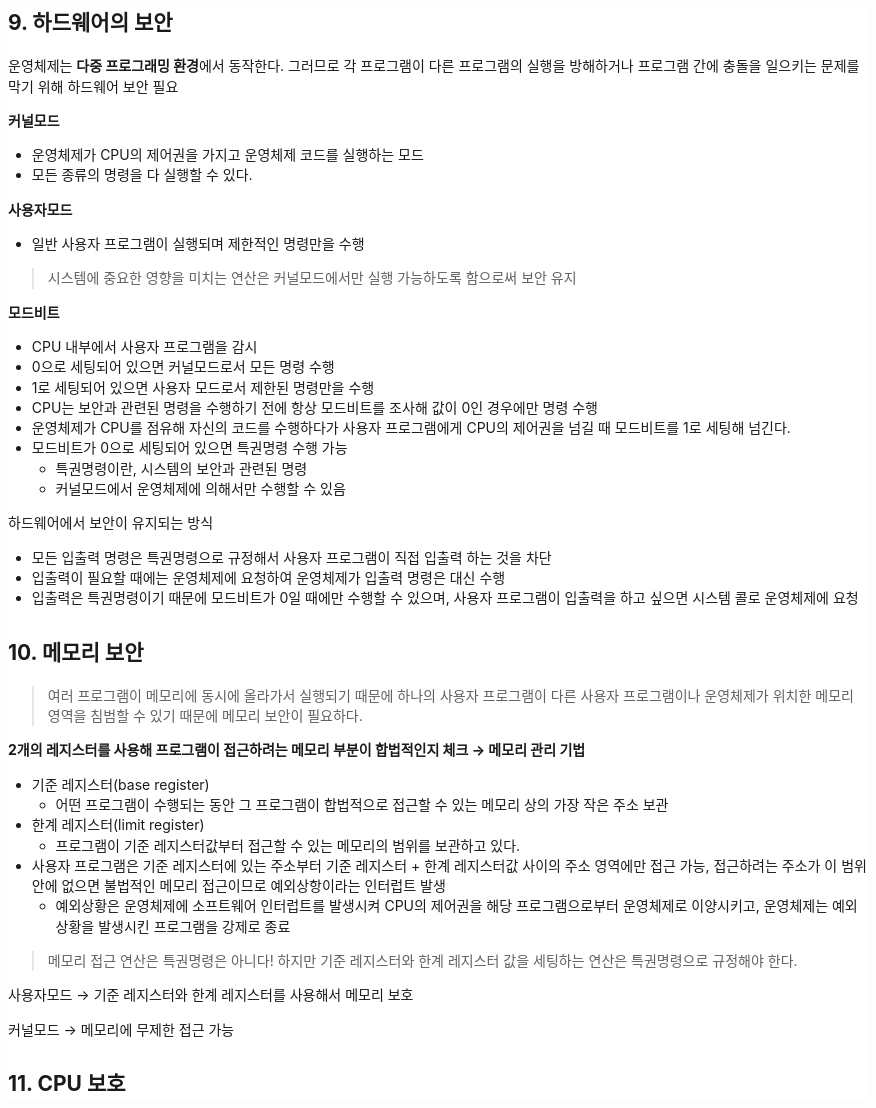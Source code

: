 ## 9. 하드웨어의 보안

운영체제는 **다중 프로그래밍 환경**에서 동작한다. 그러므로 각 프로그램이 다른 프로그램의 실행을 방해하거나 프로그램 간에 충돌을 일으키는 문제를 막기 위해 하드웨어 보안 필요

**커널모드**

- 운영체제가 CPU의 제어권을 가지고 운영체제 코드를 실행하는 모드
- 모든 종류의 명령을 다 실행할 수 있다.

**사용자모드**

- 일반 사용자 프로그램이 실행되며 제한적인 명령만을 수행

> 시스템에 중요한 영향을  미치는 연산은 커널모드에서만 실행 가능하도록 함으로써 보안 유지
>

**모드비트**

- CPU 내부에서 사용자 프로그램을 감시
- 0으로 세팅되어 있으면 커널모드로서 모든 명령 수행
- 1로 세팅되어 있으면 사용자 모드로서 제한된 명령만을 수행
- CPU는 보안과 관련된 명령을 수행하기 전에 항상 모드비트를 조사해 값이 0인 경우에만 명령 수행
- 운영체제가 CPU를 점유해 자신의 코드를 수행하다가 사용자 프로그램에게 CPU의 제어권을 넘길 때 모드비트를 1로 세팅해 넘긴다.
- 모드비트가 0으로 세팅되어 있으면 특권명령 수행 가능
    - 특권명령이란, 시스템의 보안과 관련된 명령
    - 커널모드에서 운영체제에 의해서만 수행할 수 있음

하드웨어에서 보안이 유지되는 방식

- 모든 입출력 명령은 특권명령으로 규정해서 사용자 프로그램이 직접 입출력 하는 것을 차단
- 입출력이 필요할 때에는 운영체제에 요청하여 운영체제가 입출력 명령은 대신 수행
- 입출력은 특권명령이기 때문에 모드비트가 0일 때에만 수행할 수 있으며, 사용자 프로그램이 입출력을 하고 싶으면 시스템 콜로 운영체제에 요청

## 10. 메모리 보안

> 여러 프로그램이 메모리에 동시에 올라가서 실행되기 때문에 하나의 사용자 프로그램이 다른 사용자 프로그램이나 운영체제가 위치한 메모리 영역을 침범할 수 있기 때문에 메모리 보안이 필요하다.
>

**2개의 레지스터를 사용해 프로그램이 접근하려는 메모리 부분이 합법적인지 체크 → 메모리 관리 기법**

- 기준 레지스터(base register)
    - 어떤 프로그램이 수행되는 동안 그 프로그램이 합법적으로 접근할 수 있는 메모리 상의 가장 작은 주소 보관
- 한계 레지스터(limit register)
    - 프로그램이 기준 레지스터값부터 접근할 수 있는 메모리의 범위를 보관하고 있다.
- 사용자 프로그램은 기준 레지스터에 있는 주소부터 기준 레지스터 + 한계 레지스터값 사이의 주소 영역에만 접근 가능, 접근하려는 주소가 이 범위 안에 없으면 불법적인 메모리 접근이므로 예외상항이라는 인터럽트 발생
    - 예외상황은 운영체제에 소프트웨어 인터럽트를 발생시켜 CPU의 제어권을 해당 프로그램으로부터 운영체제로 이양시키고, 운영체제는 예외상황을 발생시킨 프로그램을 강제로 종료

> 메모리 접근 연산은 특권명령은 아니다! 하지만 기준 레지스터와 한계 레지스터 값을 세팅하는 연산은 특권명령으로 규정해야 한다.
>

사용자모드 → 기준 레지스터와 한계 레지스터를 사용해서 메모리 보호

커널모드 → 메모리에 무제한 접근 가능

## 11. CPU 보호
